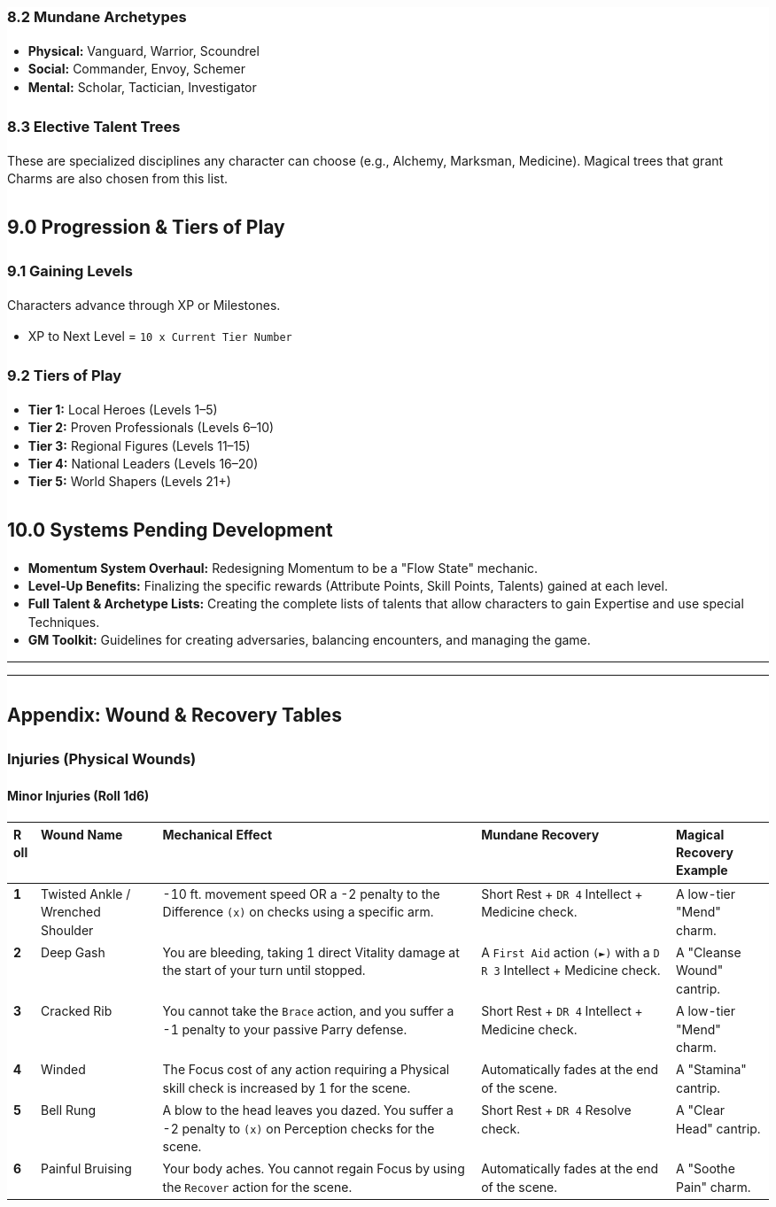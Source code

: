 ### 8.2 Mundane Archetypes
* **Physical:** Vanguard, Warrior, Scoundrel
* **Social:** Commander, Envoy, Schemer
* **Mental:** Scholar, Tactician, Investigator

### 8.3 Elective Talent Trees
These are specialized disciplines any character can choose (e.g., Alchemy, Marksman, Medicine). Magical trees that grant Charms are also chosen from this list.

## 9.0 Progression & Tiers of Play
### 9.1 Gaining Levels
Characters advance through XP or Milestones.
* XP to Next Level = `10 x Current Tier Number`

### 9.2 Tiers of Play
* **Tier 1:** Local Heroes (Levels 1–5)
* **Tier 2:** Proven Professionals (Levels 6–10)
* **Tier 3:** Regional Figures (Levels 11–15)
* **Tier 4:** National Leaders (Levels 16–20)
* **Tier 5:** World Shapers (Levels 21+)

## 10.0 Systems Pending Development
* **Momentum System Overhaul:** Redesigning Momentum to be a "Flow State" mechanic.
* **Level-Up Benefits:** Finalizing the specific rewards (Attribute Points, Skill Points, Talents) gained at each level.
* **Full Talent & Archetype Lists:** Creating the complete lists of talents that allow characters to gain Expertise and use special Techniques.
* **GM Toolkit:** Guidelines for creating adversaries, balancing encounters, and managing the game.

---
---

## **Appendix: Wound & Recovery Tables**

### **Injuries (Physical Wounds)**
#### Minor Injuries (Roll 1d6)
| Roll | Wound Name | Mechanical Effect | Mundane Recovery | Magical Recovery Example |
| :--- | :--- | :--- | :--- | :--- |
| **1** | Twisted Ankle / Wrenched Shoulder | -10 ft. movement speed OR a -2 penalty to the Difference `(x)` on checks using a specific arm. | Short Rest + `DR 4` Intellect + Medicine check. | A low-tier "Mend" charm. |
| **2** | Deep Gash | You are bleeding, taking 1 direct Vitality damage at the start of your turn until stopped. | A `First Aid` action `(►)` with a `DR 3` Intellect + Medicine check. | A "Cleanse Wound" cantrip. |
| **3** | Cracked Rib | You cannot take the `Brace` action, and you suffer a -1 penalty to your passive Parry defense. | Short Rest + `DR 4` Intellect + Medicine check. | A low-tier "Mend" charm. |
| **4** | Winded | The Focus cost of any action requiring a Physical skill check is increased by 1 for the scene. | Automatically fades at the end of the scene. | A "Stamina" cantrip. |
| **5** | Bell Rung | A blow to the head leaves you dazed. You suffer a -2 penalty to `(x)` on Perception checks for the scene. | Short Rest + `DR 4` Resolve check. | A "Clear Head" cantrip. |
| **6** | Painful Bruising | Your body aches. You cannot regain Focus by using the `Recover` action for the scene. | Automatically fades at the end of the scene. | A "Soothe Pain" charm. |
